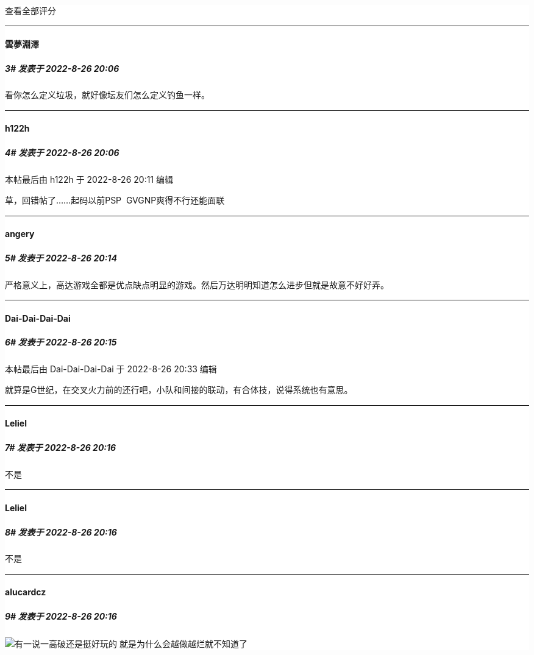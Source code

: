 查看全部评分

*****

####  雲夢淵澤  
##### 3#       发表于 2022-8-26 20:06

看你怎么定义垃圾，就好像坛友们怎么定义钓鱼一样。

*****

####  h122h  
##### 4#       发表于 2022-8-26 20:06

 本帖最后由 h122h 于 2022-8-26 20:11 编辑 

草，回错帖了……起码以前PSP  GVGNP爽得不行还能面联

*****

####  angery  
##### 5#       发表于 2022-8-26 20:14

严格意义上，高达游戏全都是优点缺点明显的游戏。然后万达明明知道怎么进步但就是故意不好好弄。

*****

####  Dai-Dai-Dai-Dai  
##### 6#       发表于 2022-8-26 20:15

 本帖最后由 Dai-Dai-Dai-Dai 于 2022-8-26 20:33 编辑 

就算是G世纪，在交叉火力前的还行吧，小队和间接的联动，有合体技，说得系统也有意思。

*****

####  Leliel  
##### 7#       发表于 2022-8-26 20:16

不是

*****

####  Leliel  
##### 8#       发表于 2022-8-26 20:16

不是

*****

####  alucardcz  
##### 9#       发表于 2022-8-26 20:16

<img src="https://static.saraba1st.com/image/smiley/face2017/067.png" referrerpolicy="no-referrer">有一说一高破还是挺好玩的 就是为什么会越做越烂就不知道了
